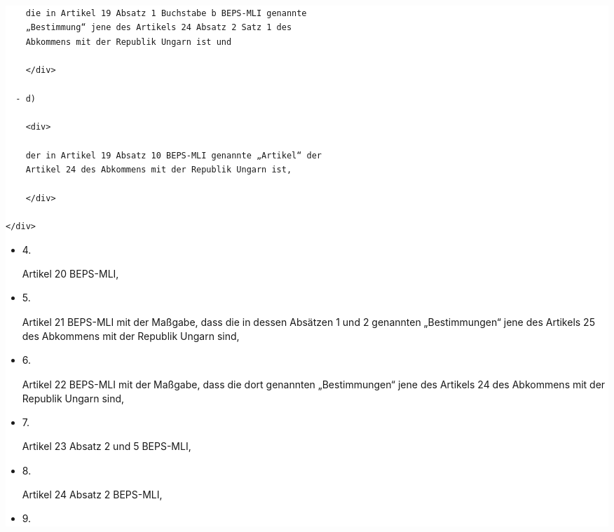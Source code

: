         die in Artikel 19 Absatz 1 Buchstabe b BEPS-MLI genannte
        „Bestimmung“ jene des Artikels 24 Absatz 2 Satz 1 des
        Abkommens mit der Republik Ungarn ist und
        
        </div>
    
      - d)
        
        <div>
        
        der in Artikel 19 Absatz 10 BEPS-MLI genannte „Artikel“ der
        Artikel 24 des Abkommens mit der Republik Ungarn ist,
        
        </div>
    
    </div>

  - 4\.
    
    <div>
    
    Artikel 20 BEPS-MLI,
    
    </div>

  - 5\.
    
    <div>
    
    Artikel 21 BEPS-MLI mit der Maßgabe, dass die in dessen Absätzen 1
    und 2 genannten „Bestimmungen“ jene des Artikels 25 des Abkommens
    mit der Republik Ungarn sind,
    
    </div>

  - 6\.
    
    <div>
    
    Artikel 22 BEPS-MLI mit der Maßgabe, dass die dort genannten
    „Bestimmungen“ jene des Artikels 24 des Abkommens mit der Republik
    Ungarn sind,
    
    </div>

  - 7\.
    
    <div>
    
    Artikel 23 Absatz 2 und 5 BEPS-MLI,
    
    </div>

  - 8\.
    
    <div>
    
    Artikel 24 Absatz 2 BEPS-MLI,
    
    </div>

  - 9\.
    
    <div>
    